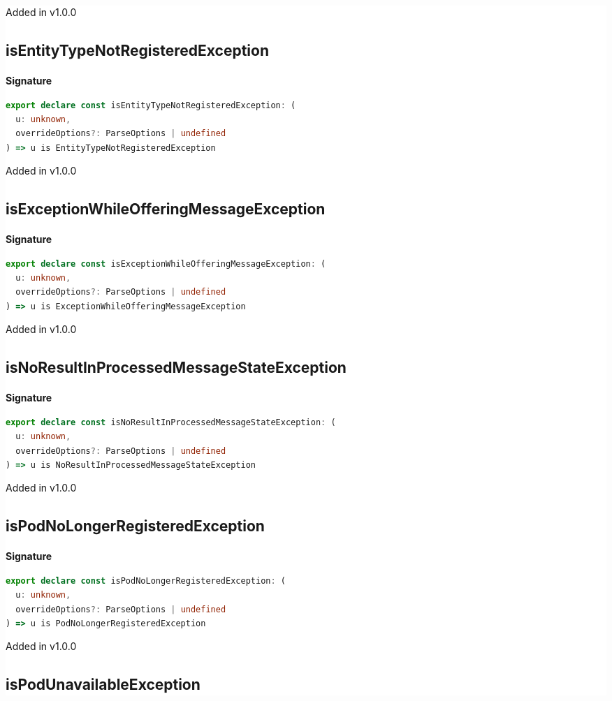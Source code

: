 Added in v1.0.0

## isEntityTypeNotRegisteredException

**Signature**

```ts
export declare const isEntityTypeNotRegisteredException: (
  u: unknown,
  overrideOptions?: ParseOptions | undefined
) => u is EntityTypeNotRegisteredException
```

Added in v1.0.0

## isExceptionWhileOfferingMessageException

**Signature**

```ts
export declare const isExceptionWhileOfferingMessageException: (
  u: unknown,
  overrideOptions?: ParseOptions | undefined
) => u is ExceptionWhileOfferingMessageException
```

Added in v1.0.0

## isNoResultInProcessedMessageStateException

**Signature**

```ts
export declare const isNoResultInProcessedMessageStateException: (
  u: unknown,
  overrideOptions?: ParseOptions | undefined
) => u is NoResultInProcessedMessageStateException
```

Added in v1.0.0

## isPodNoLongerRegisteredException

**Signature**

```ts
export declare const isPodNoLongerRegisteredException: (
  u: unknown,
  overrideOptions?: ParseOptions | undefined
) => u is PodNoLongerRegisteredException
```

Added in v1.0.0

## isPodUnavailableException
